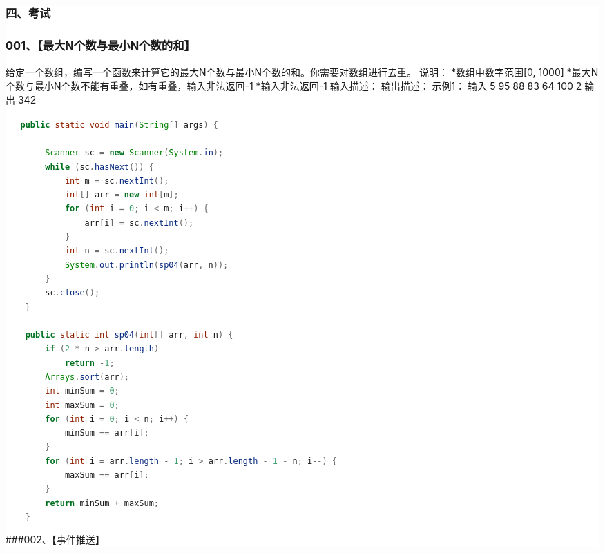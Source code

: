 ### 四、考试

### 001、【最大N个数与最小N个数的和】

给定一个数组，编写一个函数来计算它的最大N个数与最小N个数的和。你需要对数组进行去重。
说明：
*数组中数字范围[0, 1000]
*最大N个数与最小N个数不能有重叠，如有重叠，输入非法返回-1
*输入非法返回-1
输入描述：
输出描述：
示例1：
输入
5
95 88 83 64 100
2
输出
342

```java
   public static void main(String[] args) {

        Scanner sc = new Scanner(System.in);
        while (sc.hasNext()) {
            int m = sc.nextInt();
            int[] arr = new int[m];
            for (int i = 0; i < m; i++) {
                arr[i] = sc.nextInt();
            }
            int n = sc.nextInt();
            System.out.println(sp04(arr, n));
        }
        sc.close();
    }

    public static int sp04(int[] arr, int n) {
        if (2 * n > arr.length)
            return -1;
        Arrays.sort(arr);
        int minSum = 0;
        int maxSum = 0;
        for (int i = 0; i < n; i++) {
            minSum += arr[i];
        }
        for (int i = arr.length - 1; i > arr.length - 1 - n; i--) {
            maxSum += arr[i];
        }
        return minSum + maxSum;
    }
```

###002、【事件推送】
